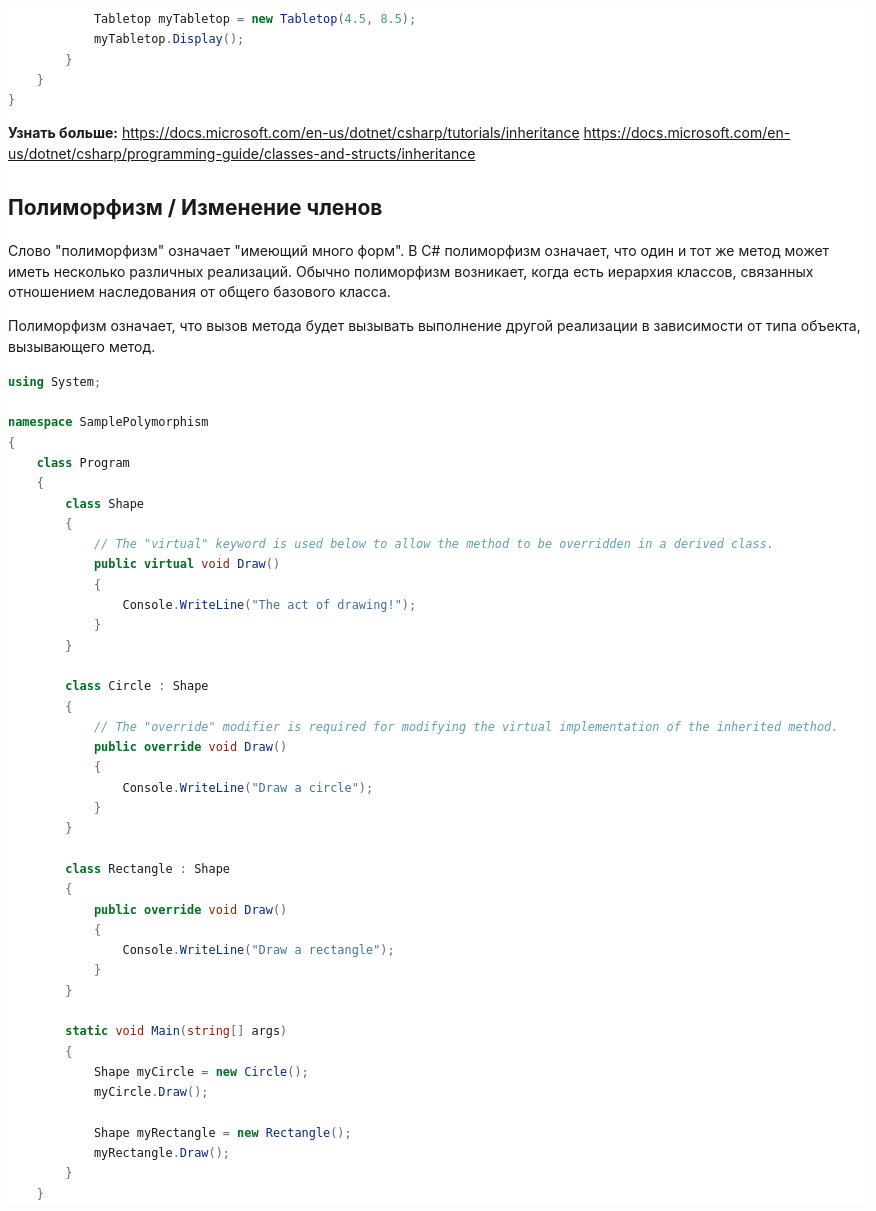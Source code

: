 ```csharp
            Tabletop myTabletop = new Tabletop(4.5, 8.5);
            myTabletop.Display();
        }
    }
}
```

**Узнать больше:**
https://docs.microsoft.com/en-us/dotnet/csharp/tutorials/inheritance
https://docs.microsoft.com/en-us/dotnet/csharp/programming-guide/classes-and-structs/inheritance

## Полиморфизм / Изменение членов

Слово "полиморфизм" означает "имеющий много форм". В C# полиморфизм означает, что один и тот же метод может иметь несколько различных реализаций. Обычно полиморфизм возникает, когда есть иерархия классов, связанных отношением наследования от общего базового класса.

Полиморфизм означает, что вызов метода будет вызывать выполнение другой реализации в зависимости от типа объекта, вызывающего метод.

```csharp
using System;

namespace SamplePolymorphism
{
    class Program
    {
        class Shape
        {
            // The "virtual" keyword is used below to allow the method to be overridden in a derived class.
            public virtual void Draw()
            {
                Console.WriteLine("The act of drawing!");
            }
        }

        class Circle : Shape
        {
            // The "override" modifier is required for modifying the virtual implementation of the inherited method.
            public override void Draw()
            {
                Console.WriteLine("Draw a circle");
            }
        }

        class Rectangle : Shape
        {
            public override void Draw()
            {
                Console.WriteLine("Draw a rectangle");
            }
        }

        static void Main(string[] args)
        {
            Shape myCircle = new Circle();
            myCircle.Draw();

            Shape myRectangle = new Rectangle();
            myRectangle.Draw();
        }
    }
```